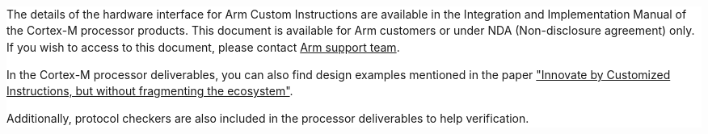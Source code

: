 The details of the hardware interface for Arm Custom Instructions are available in the Integration and Implementation Manual of the Cortex-M processor products. This document is available for Arm customers or under NDA (Non-disclosure agreement) only. If you wish to access to this document, please contact [Arm support team](https://www.arm.com/support/technical-support).

In the Cortex-M processor deliverables, you can also find design examples mentioned in the paper ["Innovate by Customized Instructions, but without fragmenting the ecosystem"](https://armkeil.blob.core.windows.net/developer/Files/pdf/white-paper/arm-custom-instructions-without-fragmentation-whitepaper.pdf).

Additionally, protocol checkers are also included in the processor deliverables to help verification.

